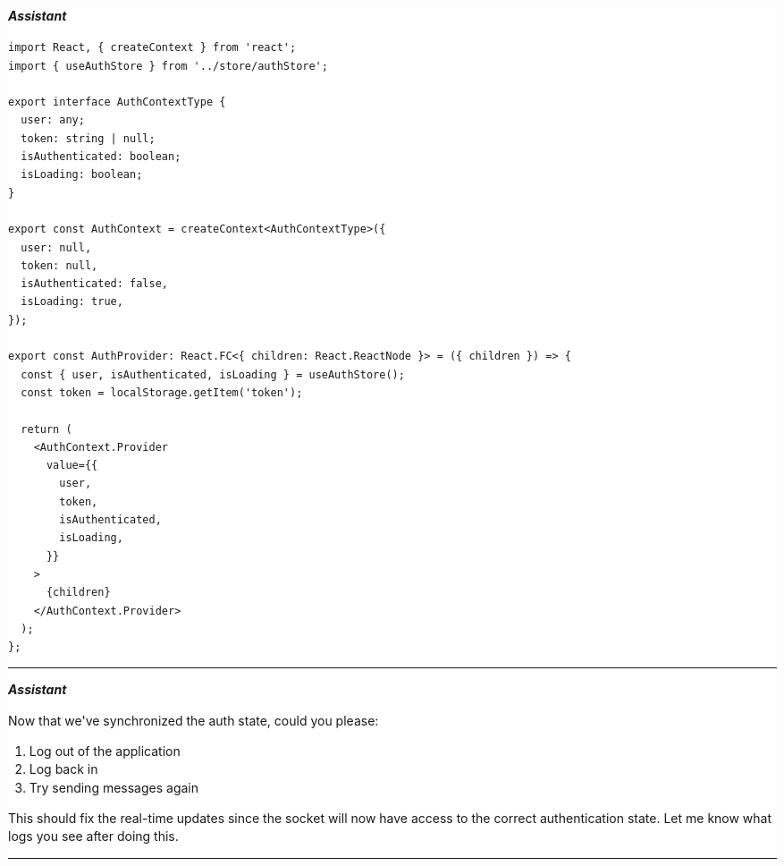 
_**Assistant**_

```
import React, { createContext } from 'react';
import { useAuthStore } from '../store/authStore';

export interface AuthContextType {
  user: any;
  token: string | null;
  isAuthenticated: boolean;
  isLoading: boolean;
}

export const AuthContext = createContext<AuthContextType>({
  user: null,
  token: null,
  isAuthenticated: false,
  isLoading: true,
});

export const AuthProvider: React.FC<{ children: React.ReactNode }> = ({ children }) => {
  const { user, isAuthenticated, isLoading } = useAuthStore();
  const token = localStorage.getItem('token');

  return (
    <AuthContext.Provider
      value={{
        user,
        token,
        isAuthenticated,
        isLoading,
      }}
    >
      {children}
    </AuthContext.Provider>
  );
};
```

---

_**Assistant**_



Now that we've synchronized the auth state, could you please:

1. Log out of the application
2. Log back in
3. Try sending messages again

This should fix the real-time updates since the socket will now have access to the correct authentication state. Let me know what logs you see after doing this.

---
